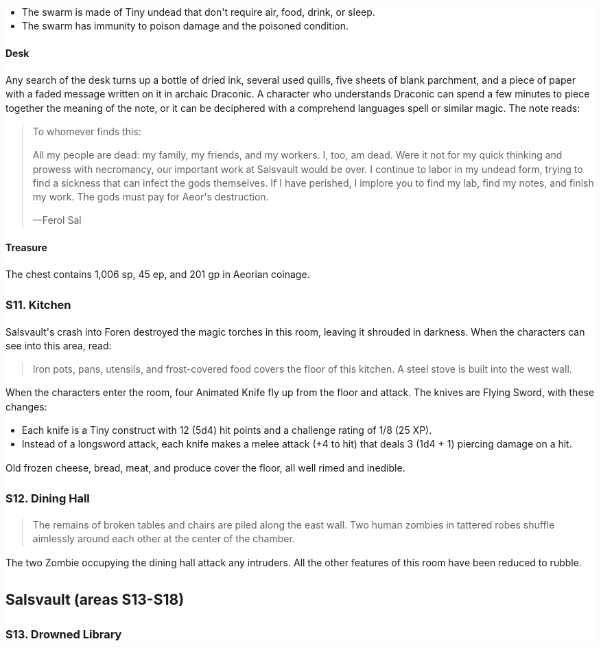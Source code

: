 - The swarm is made of Tiny undead that don't require air, food, drink, or sleep.
- The swarm has immunity to poison damage and the <wc-fetch type="condition">poisoned</wc-fetch> condition.

#### Desk

Any search of the desk turns up a bottle of dried ink, several used quills, five sheets of blank parchment, and a piece of paper with a faded message written on it in archaic Draconic. A character who understands Draconic can spend a few minutes to piece together the meaning of the note, or it can be deciphered with a <wc-fetch type="spell">comprehend languages</wc-fetch> spell or similar magic. The note reads:

> To whomever finds this:
> 
> All my people are dead: my family, my friends, and my workers. I, too, am dead. Were it not for my quick thinking and prowess with necromancy, our important work at Salsvault would be over. I continue to labor in my undead form, trying to find a sickness that can infect the gods themselves. If I have perished, I implore you to find my lab, find my notes, and finish my work. The gods must pay for Aeor's destruction.
> 
> —Ferol Sal

#### Treasure

The chest contains 1,006 sp, 45 ep, and 201 gp in Aeorian coinage.

### S11. Kitchen

Salsvault's crash into Foren destroyed the magic torches in this room, leaving it shrouded in darkness. When the characters can see into this area, read:

> Iron pots, pans, utensils, and frost-covered food covers the floor of this kitchen. A steel stove is built into the west wall.

When the characters enter the room, four Animated Knife fly up from the floor and attack. The knives are Flying Sword, with these changes:

- Each knife is a Tiny construct with 12 (<wc-roll>5d4</wc-roll>) hit points and a challenge rating of 1/8 (25 XP).
- Instead of a longsword attack, each knife makes a melee attack (+4 to hit) that deals 3 (<wc-roll>1d4 + 1</wc-roll>) piercing damage on a hit.

Old frozen cheese, bread, meat, and produce cover the floor, all well rimed and inedible.

### S12. Dining Hall

> The remains of broken tables and chairs are piled along the east wall. Two human zombies in tattered robes shuffle aimlessly around each other at the center of the chamber.

The two Zombie occupying the dining hall attack any intruders. All the other features of this room have been reduced to rubble.

## Salsvault (areas S13-S18)

### S13. Drowned Library
